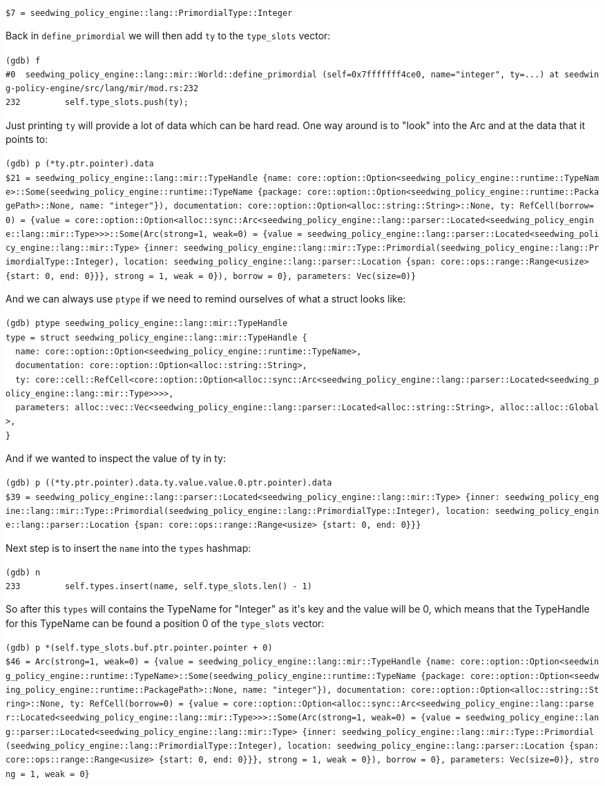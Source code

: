 ```console
$7 = seedwing_policy_engine::lang::PrimordialType::Integer
```
Back in `define_primordial` we will then add `ty` to the `type_slots` vector:
```
(gdb) f
#0  seedwing_policy_engine::lang::mir::World::define_primordial (self=0x7fffffff4ce0, name="integer", ty=...) at seedwing-policy-engine/src/lang/mir/mod.rs:232
232	        self.type_slots.push(ty);
```
Just printing `ty` will provide a lot of data which can be hard read. One way
around is to "look" into the Arc and at the data that it points to:
```console
(gdb) p (*ty.ptr.pointer).data
$21 = seedwing_policy_engine::lang::mir::TypeHandle {name: core::option::Option<seedwing_policy_engine::runtime::TypeName>::Some(seedwing_policy_engine::runtime::TypeName {package: core::option::Option<seedwing_policy_engine::runtime::PackagePath>::None, name: "integer"}), documentation: core::option::Option<alloc::string::String>::None, ty: RefCell(borrow=0) = {value = core::option::Option<alloc::sync::Arc<seedwing_policy_engine::lang::parser::Located<seedwing_policy_engine::lang::mir::Type>>>::Some(Arc(strong=1, weak=0) = {value = seedwing_policy_engine::lang::parser::Located<seedwing_policy_engine::lang::mir::Type> {inner: seedwing_policy_engine::lang::mir::Type::Primordial(seedwing_policy_engine::lang::PrimordialType::Integer), location: seedwing_policy_engine::lang::parser::Location {span: core::ops::range::Range<usize> {start: 0, end: 0}}}, strong = 1, weak = 0}), borrow = 0}, parameters: Vec(size=0)}
```
And we can always use `ptype` if we need to remind ourselves of what a struct
looks like:
```console
(gdb) ptype seedwing_policy_engine::lang::mir::TypeHandle
type = struct seedwing_policy_engine::lang::mir::TypeHandle {
  name: core::option::Option<seedwing_policy_engine::runtime::TypeName>,
  documentation: core::option::Option<alloc::string::String>,
  ty: core::cell::RefCell<core::option::Option<alloc::sync::Arc<seedwing_policy_engine::lang::parser::Located<seedwing_policy_engine::lang::mir::Type>>>>,
  parameters: alloc::vec::Vec<seedwing_policy_engine::lang::parser::Located<alloc::string::String>, alloc::alloc::Global>,
}
```
And if we wanted to inspect the value of ty in ty:
```console
(gdb) p ((*ty.ptr.pointer).data.ty.value.value.0.ptr.pointer).data
$39 = seedwing_policy_engine::lang::parser::Located<seedwing_policy_engine::lang::mir::Type> {inner: seedwing_policy_engine::lang::mir::Type::Primordial(seedwing_policy_engine::lang::PrimordialType::Integer), location: seedwing_policy_engine::lang::parser::Location {span: core::ops::range::Range<usize> {start: 0, end: 0}}}
```
Next step is to insert the `name` into the `types` hashmap:
```console
(gdb) n
233	        self.types.insert(name, self.type_slots.len() - 1)
```
So after this `types` will contains the TypeName for "Integer" as it's key and
the value will be 0, which means that the TypeHandle for this TypeName can be
found a position 0 of the `type_slots` vector:
```console
(gdb) p *(self.type_slots.buf.ptr.pointer.pointer + 0)
$46 = Arc(strong=1, weak=0) = {value = seedwing_policy_engine::lang::mir::TypeHandle {name: core::option::Option<seedwing_policy_engine::runtime::TypeName>::Some(seedwing_policy_engine::runtime::TypeName {package: core::option::Option<seedwing_policy_engine::runtime::PackagePath>::None, name: "integer"}), documentation: core::option::Option<alloc::string::String>::None, ty: RefCell(borrow=0) = {value = core::option::Option<alloc::sync::Arc<seedwing_policy_engine::lang::parser::Located<seedwing_policy_engine::lang::mir::Type>>>::Some(Arc(strong=1, weak=0) = {value = seedwing_policy_engine::lang::parser::Located<seedwing_policy_engine::lang::mir::Type> {inner: seedwing_policy_engine::lang::mir::Type::Primordial(seedwing_policy_engine::lang::PrimordialType::Integer), location: seedwing_policy_engine::lang::parser::Location {span: core::ops::range::Range<usize> {start: 0, end: 0}}}, strong = 1, weak = 0}), borrow = 0}, parameters: Vec(size=0)}, strong = 1, weak = 0}
```